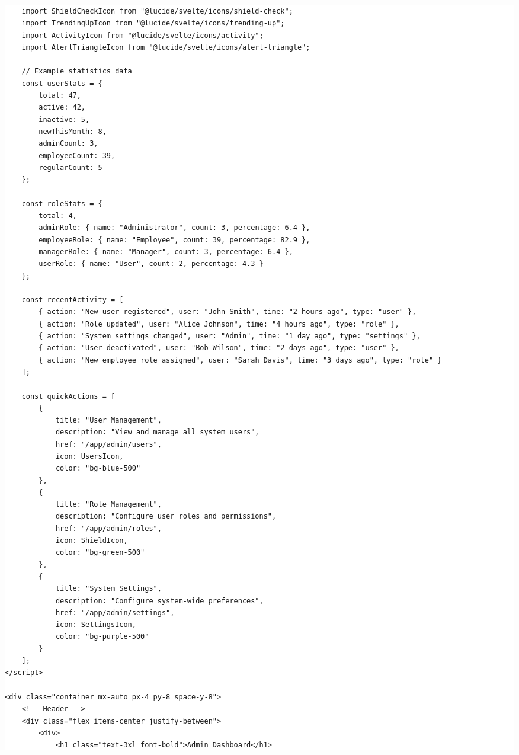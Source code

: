 ````svelte
    import ShieldCheckIcon from "@lucide/svelte/icons/shield-check";
    import TrendingUpIcon from "@lucide/svelte/icons/trending-up";
    import ActivityIcon from "@lucide/svelte/icons/activity";
    import AlertTriangleIcon from "@lucide/svelte/icons/alert-triangle";

    // Example statistics data
    const userStats = {
        total: 47,
        active: 42,
        inactive: 5,
        newThisMonth: 8,
        adminCount: 3,
        employeeCount: 39,
        regularCount: 5
    };

    const roleStats = {
        total: 4,
        adminRole: { name: "Administrator", count: 3, percentage: 6.4 },
        employeeRole: { name: "Employee", count: 39, percentage: 82.9 },
        managerRole: { name: "Manager", count: 3, percentage: 6.4 },
        userRole: { name: "User", count: 2, percentage: 4.3 }
    };

    const recentActivity = [
        { action: "New user registered", user: "John Smith", time: "2 hours ago", type: "user" },
        { action: "Role updated", user: "Alice Johnson", time: "4 hours ago", type: "role" },
        { action: "System settings changed", user: "Admin", time: "1 day ago", type: "settings" },
        { action: "User deactivated", user: "Bob Wilson", time: "2 days ago", type: "user" },
        { action: "New employee role assigned", user: "Sarah Davis", time: "3 days ago", type: "role" }
    ];

    const quickActions = [
        { 
            title: "User Management", 
            description: "View and manage all system users",
            href: "/app/admin/users",
            icon: UsersIcon,
            color: "bg-blue-500"
        },
        { 
            title: "Role Management", 
            description: "Configure user roles and permissions",
            href: "/app/admin/roles",
            icon: ShieldIcon,
            color: "bg-green-500"
        },
        { 
            title: "System Settings", 
            description: "Configure system-wide preferences",
            href: "/app/admin/settings",
            icon: SettingsIcon,
            color: "bg-purple-500"
        }
    ];
</script>

<div class="container mx-auto px-4 py-8 space-y-8">
    <!-- Header -->
    <div class="flex items-center justify-between">
        <div>
            <h1 class="text-3xl font-bold">Admin Dashboard</h1>
````